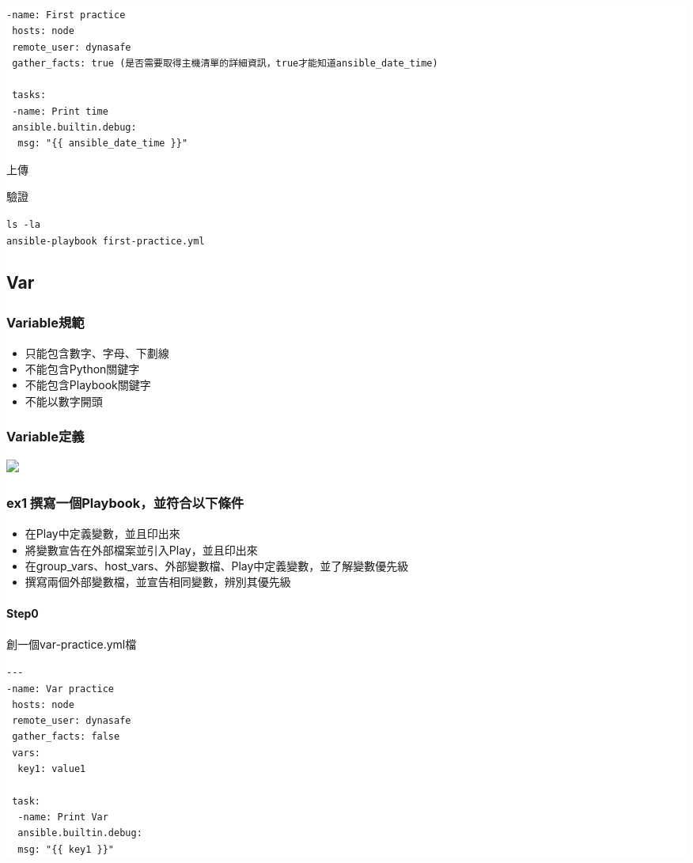 ```
-name: First practice
 hosts: node
 remote_user: dynasafe
 gather_facts: true (是否需要取得主機清單的詳細資訊，true才能知道ansible_date_time)
 
 tasks:
 -name: Print time
 ansible.builtin.debug:
  msg: "{{ ansible_date_time }}"
```
  
 上傳 
 
 驗證
 ```
ls -la
 ansible-playbook first-practice.yml
```

## Var

### Variable規範
+ 只能包含數字、字母、下劃線
+ 不能包含Python關鍵字
+ 不能包含Playbook關鍵字
+ 不能以數字開頭

### Variable定義
![](https://hackmd.io/_uploads/H1Rf9vvch.png)

### ex1 撰寫一個Playbook，並符合以下條件
+ 在Play中定義變數，並且印出來
+ 將變數宣告在外部檔案並引入Play，並且印出來
+ 在group_vars、host_vars、外部變數檔、Play中定義變數，並了解變數優先級
+ 撰寫兩個外部變數檔，並宣告相同變數，辨別其優先級

#### Step0
創一個var-practice.yml檔

```
---
-name: Var practice
 hosts: node
 remote_user: dynasafe
 gather_facts: false
 vars:
  key1: value1
 
 task:
  -name: Print Var
  ansible.builtin.debug:
  msg: "{{ key1 }}"
```
